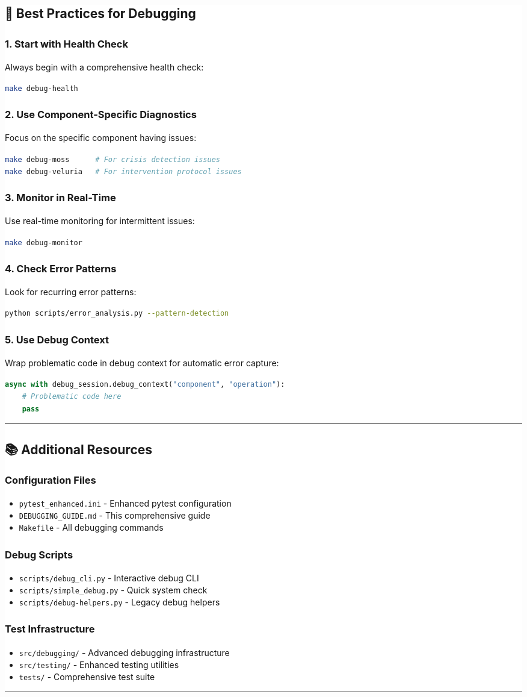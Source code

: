 
## 🎯 **Best Practices for Debugging**

### **1. Start with Health Check**
Always begin with a comprehensive health check:
```bash
make debug-health
```

### **2. Use Component-Specific Diagnostics**
Focus on the specific component having issues:
```bash
make debug-moss      # For crisis detection issues
make debug-veluria   # For intervention protocol issues
```

### **3. Monitor in Real-Time**
Use real-time monitoring for intermittent issues:
```bash
make debug-monitor
```

### **4. Check Error Patterns**
Look for recurring error patterns:
```bash
python scripts/error_analysis.py --pattern-detection
```

### **5. Use Debug Context**
Wrap problematic code in debug context for automatic error capture:
```python
async with debug_session.debug_context("component", "operation"):
    # Problematic code here
    pass
```

---

## 📚 **Additional Resources**

### **Configuration Files**
- `pytest_enhanced.ini` - Enhanced pytest configuration
- `DEBUGGING_GUIDE.md` - This comprehensive guide
- `Makefile` - All debugging commands

### **Debug Scripts**
- `scripts/debug_cli.py` - Interactive debug CLI
- `scripts/simple_debug.py` - Quick system check
- `scripts/debug-helpers.py` - Legacy debug helpers

### **Test Infrastructure**
- `src/debugging/` - Advanced debugging infrastructure
- `src/testing/` - Enhanced testing utilities
- `tests/` - Comprehensive test suite

---